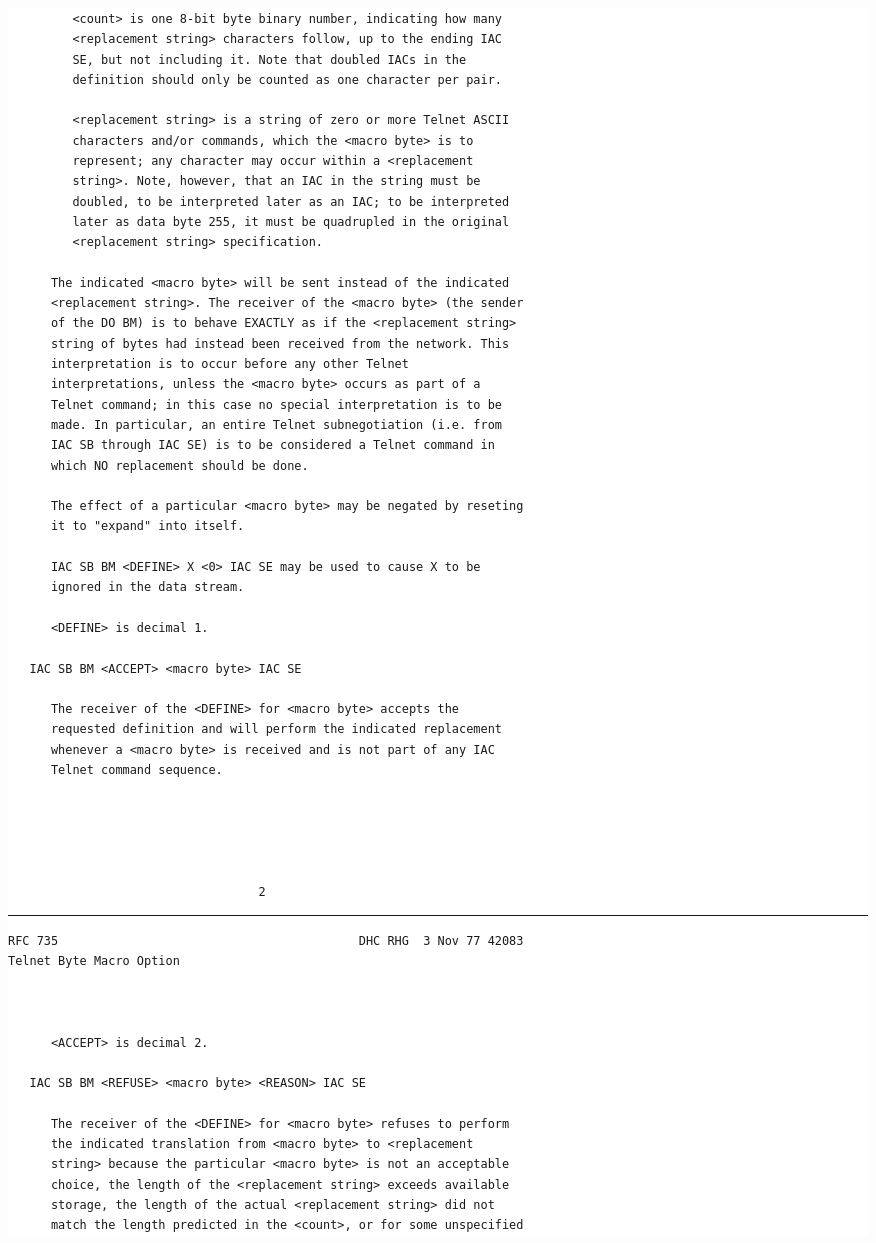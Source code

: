 ``` newpage
         <count> is one 8-bit byte binary number, indicating how many
         <replacement string> characters follow, up to the ending IAC
         SE, but not including it. Note that doubled IACs in the
         definition should only be counted as one character per pair.

         <replacement string> is a string of zero or more Telnet ASCII
         characters and/or commands, which the <macro byte> is to
         represent; any character may occur within a <replacement
         string>. Note, however, that an IAC in the string must be
         doubled, to be interpreted later as an IAC; to be interpreted
         later as data byte 255, it must be quadrupled in the original
         <replacement string> specification.

      The indicated <macro byte> will be sent instead of the indicated
      <replacement string>. The receiver of the <macro byte> (the sender
      of the DO BM) is to behave EXACTLY as if the <replacement string>
      string of bytes had instead been received from the network. This
      interpretation is to occur before any other Telnet
      interpretations, unless the <macro byte> occurs as part of a
      Telnet command; in this case no special interpretation is to be
      made. In particular, an entire Telnet subnegotiation (i.e. from
      IAC SB through IAC SE) is to be considered a Telnet command in
      which NO replacement should be done.

      The effect of a particular <macro byte> may be negated by reseting
      it to "expand" into itself.

      IAC SB BM <DEFINE> X <0> IAC SE may be used to cause X to be
      ignored in the data stream.

      <DEFINE> is decimal 1.

   IAC SB BM <ACCEPT> <macro byte> IAC SE

      The receiver of the <DEFINE> for <macro byte> accepts the
      requested definition and will perform the indicated replacement
      whenever a <macro byte> is received and is not part of any IAC
      Telnet command sequence.





                                   2
```

------------------------------------------------------------------------

``` newpage
RFC 735                                          DHC RHG  3 Nov 77 42083
Telnet Byte Macro Option



      <ACCEPT> is decimal 2.

   IAC SB BM <REFUSE> <macro byte> <REASON> IAC SE

      The receiver of the <DEFINE> for <macro byte> refuses to perform
      the indicated translation from <macro byte> to <replacement
      string> because the particular <macro byte> is not an acceptable
      choice, the length of the <replacement string> exceeds available
      storage, the length of the actual <replacement string> did not
      match the length predicted in the <count>, or for some unspecified
```